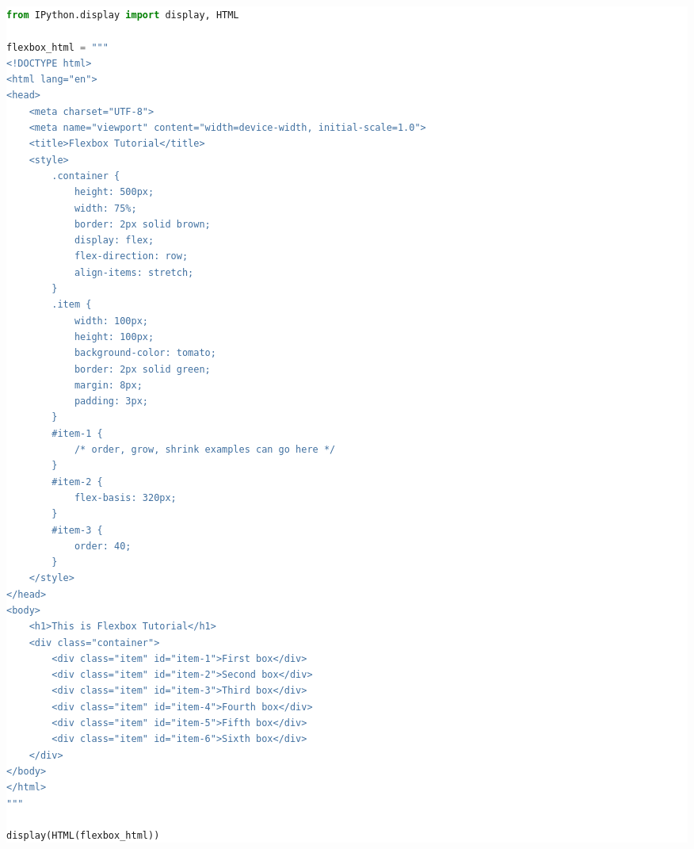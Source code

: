 


```python
from IPython.display import display, HTML

flexbox_html = """
<!DOCTYPE html>
<html lang="en">
<head>
    <meta charset="UTF-8">
    <meta name="viewport" content="width=device-width, initial-scale=1.0">
    <title>Flexbox Tutorial</title>
    <style>
        .container {
            height: 500px;
            width: 75%;
            border: 2px solid brown;
            display: flex;
            flex-direction: row;
            align-items: stretch;
        }
        .item {
            width: 100px;
            height: 100px;
            background-color: tomato;
            border: 2px solid green;
            margin: 8px;
            padding: 3px;
        }
        #item-1 {
            /* order, grow, shrink examples can go here */
        }
        #item-2 {
            flex-basis: 320px;
        }
        #item-3 {
            order: 40;
        }
    </style>
</head>
<body>
    <h1>This is Flexbox Tutorial</h1>
    <div class="container">
        <div class="item" id="item-1">First box</div>
        <div class="item" id="item-2">Second box</div>
        <div class="item" id="item-3">Third box</div>
        <div class="item" id="item-4">Fourth box</div>
        <div class="item" id="item-5">Fifth box</div>
        <div class="item" id="item-6">Sixth box</div>
    </div>
</body>
</html>
"""

display(HTML(flexbox_html))

```
